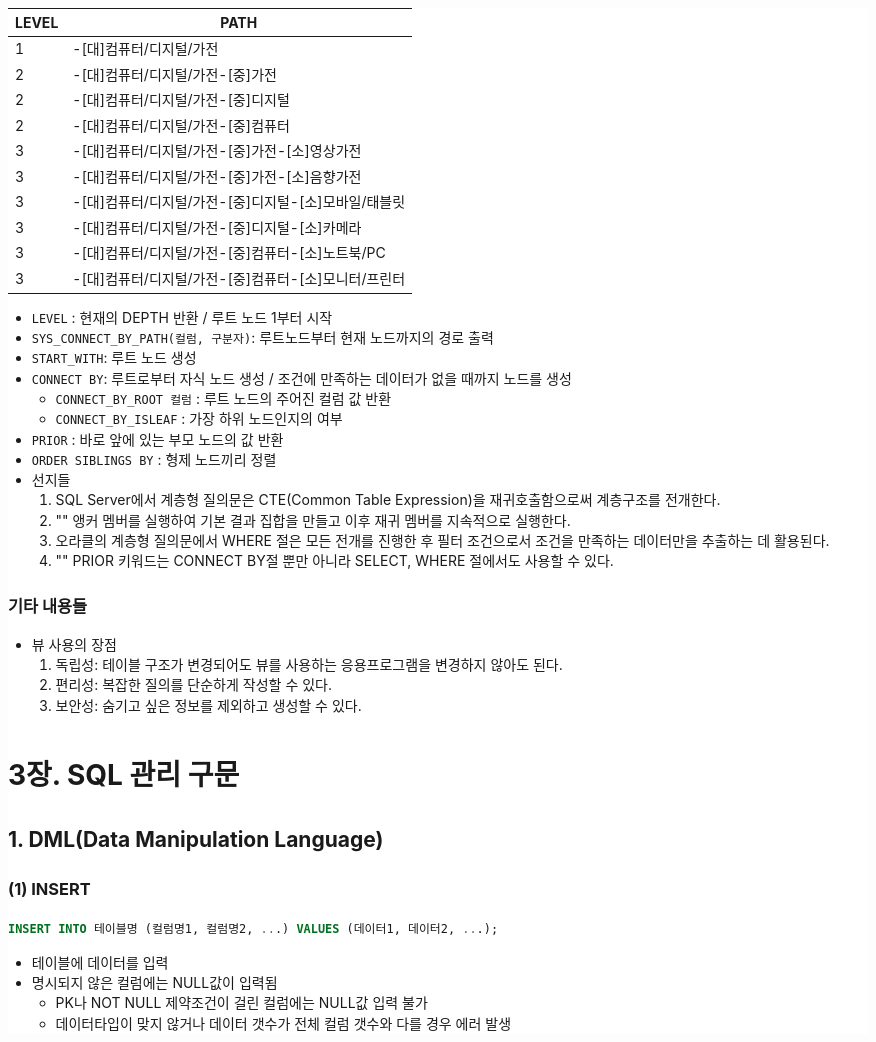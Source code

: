 |LEVEL|PATH|
|-----|----|
|1|-[대]컴퓨터/디지털/가전|
|2|-[대]컴퓨터/디지털/가전-[중]가전|
|2|-[대]컴퓨터/디지털/가전-[중]디지털|
|2|-[대]컴퓨터/디지털/가전-[중]컴퓨터|
|3|-[대]컴퓨터/디지털/가전-[중]가전-[소]영상가전|
|3|-[대]컴퓨터/디지털/가전-[중]가전-[소]음향가전|
|3|-[대]컴퓨터/디지털/가전-[중]디지털-[소]모바일/태블릿|
|3|-[대]컴퓨터/디지털/가전-[중]디지털-[소]카메라|
|3|-[대]컴퓨터/디지털/가전-[중]컴퓨터-[소]노트북/PC|
|3|-[대]컴퓨터/디지털/가전-[중]컴퓨터-[소]모니터/프린터|

- `LEVEL` : 현재의 DEPTH 반환 / 루트 노드 1부터 시작
- `SYS_CONNECT_BY_PATH(컬럼, 구분자)`: 루트노드부터 현재 노드까지의 경로 출력
- `START_WITH`: 루트 노드 생성
- `CONNECT BY`: 루트로부터 자식 노드 생성 / 조건에 만족하는 데이터가 없을 때까지 노드를 생성
  - `CONNECT_BY_ROOT 컬럼` : 루트 노드의 주어진 컬럼 값 반환
  - `CONNECT_BY_ISLEAF` : 가장 하위 노드인지의 여부 
- `PRIOR` : 바로 앞에 있는 부모 노드의 값 반환
- `ORDER SIBLINGS BY` : 형제 노드끼리 정렬
- 선지들
  1. SQL Server에서 계층형 질의문은 CTE(Common Table Expression)을 재귀호출함으로써 계층구조를 전개한다.
  2. "" 앵커 멤버를 실행하여 기본 결과 집합을 만들고 이후 재귀 멤버를 지속적으로 실행한다.
  3. 오라클의 계층형 질의문에서 WHERE 절은 모든 전개를 진행한 후 필터 조건으로서 조건을 만족하는 데이터만을 추출하는 데 활용된다.
  4. "" PRIOR 키워드는 CONNECT BY절 뿐만 아니라 SELECT, WHERE 절에서도 사용할 수 있다.
 

### 기타 내용들
- 뷰 사용의 장점
  1. 독립성: 테이블 구조가 변경되어도 뷰를 사용하는 응용프로그램을 변경하지 않아도 된다.
  2. 편리성: 복잡한 질의를 단순하게 작성할 수 있다.
  3. 보안성: 숨기고 싶은 정보를 제외하고 생성할 수 있다.

# 3장. SQL 관리 구문
## 1. DML(Data Manipulation Language)

### (1) INSERT
```SQL
INSERT INTO 테이블명 (컬럼명1, 컬럼명2, ...) VALUES (데이터1, 데이터2, ...);
```
- 테이블에 데이터를 입력
- 명시되지 않은 컬럼에는 NULL값이 입력됨
  - PK나 NOT NULL 제약조건이 걸린 컬럼에는 NULL값 입력 불가
  - 데이터타입이 맞지 않거나 데이터 갯수가 전체 컬럼 갯수와 다를 경우 에러 발생
